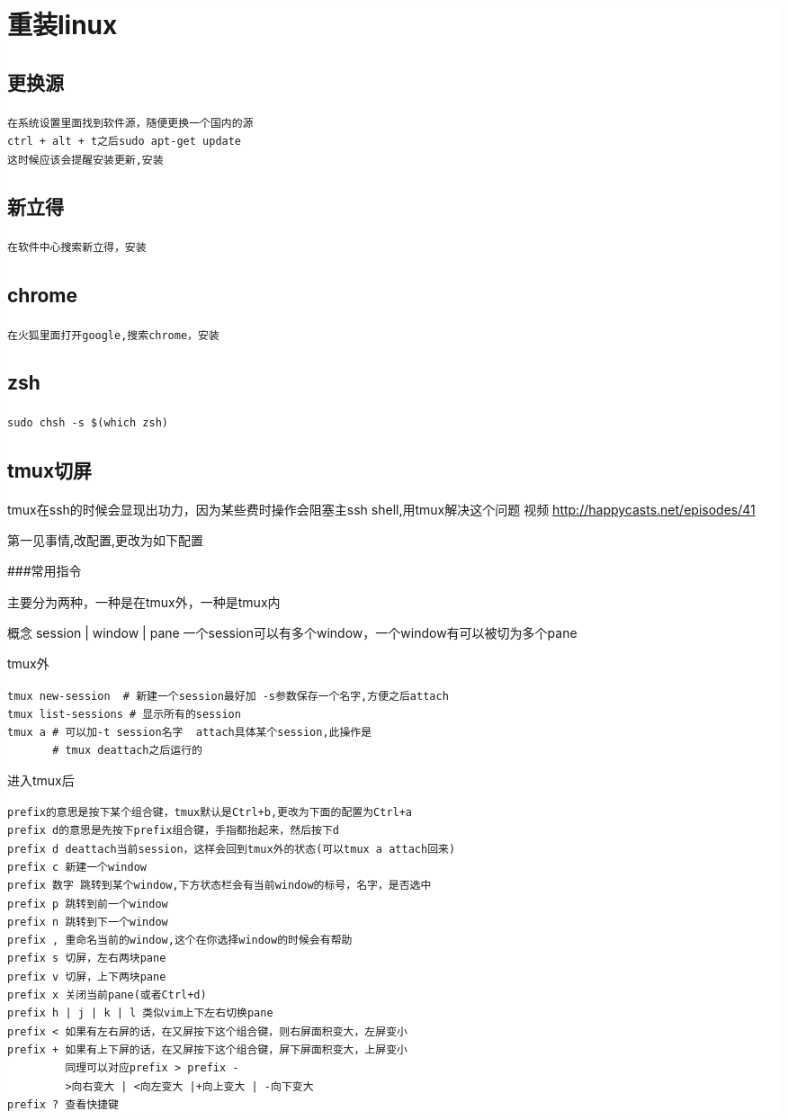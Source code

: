 重装linux
===

更换源
---
    在系统设置里面找到软件源，随便更换一个国内的源
    ctrl + alt + t之后sudo apt-get update
    这时候应该会提醒安装更新,安装

新立得
---
    在软件中心搜索新立得，安装

chrome
---
    在火狐里面打开google,搜索chrome，安装


zsh
---
    sudo chsh -s $(which zsh)

tmux切屏
---
tmux在ssh的时候会显现出功力，因为某些费时操作会阻塞主ssh shell,用tmux解决这个问题
视频
    http://happycasts.net/episodes/41

第一见事情,改配置,更改为如下配置

###常用指令

主要分为两种，一种是在tmux外，一种是tmux内

概念
    session | window | pane
    一个session可以有多个window，一个window有可以被切为多个pane

tmux外

    tmux new-session  # 新建一个session最好加 -s参数保存一个名字,方便之后attach
    tmux list-sessions # 显示所有的session
    tmux a # 可以加-t session名字  attach具体某个session,此操作是
           # tmux deattach之后运行的

进入tmux后

    prefix的意思是按下某个组合键，tmux默认是Ctrl+b,更改为下面的配置为Ctrl+a
    prefix d的意思是先按下prefix组合键，手指都抬起来，然后按下d
    prefix d deattach当前session，这样会回到tmux外的状态(可以tmux a attach回来)
    prefix c 新建一个window
    prefix 数字 跳转到某个window,下方状态栏会有当前window的标号，名字，是否选中
    prefix p 跳转到前一个window
    prefix n 跳转到下一个window
    prefix , 重命名当前的window,这个在你选择window的时候会有帮助
    prefix s 切屏，左右两块pane
    prefix v 切屏，上下两块pane
    prefix x 关闭当前pane(或者Ctrl+d)
    prefix h | j | k | l 类似vim上下左右切换pane
    prefix < 如果有左右屏的话，在又屏按下这个组合键，则右屏面积变大，左屏变小
    prefix + 如果有上下屏的话，在又屏按下这个组合键，屏下屏面积变大，上屏变小
             同理可以对应prefix > prefix -
             >向右变大 | <向左变大 |+向上变大 | -向下变大
    prefix ? 查看快捷键
